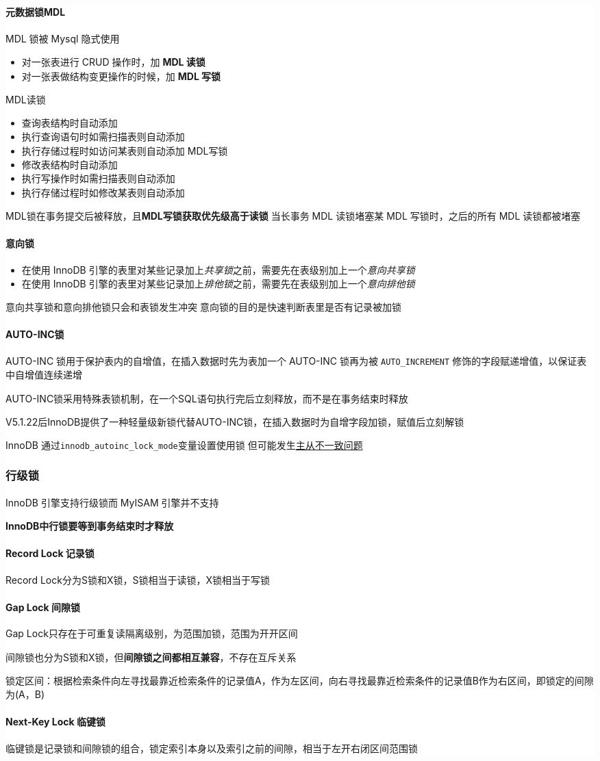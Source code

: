 #### 元数据锁MDL

MDL 锁被 Mysql 隐式使用
- 对一张表进行 CRUD 操作时，加 **MDL 读锁**
- 对一张表做结构变更操作的时候，加 **MDL 写锁**

MDL读锁
- 查询表结构时自动添加
- 执行查询语句时如需扫描表则自动添加
- 执行存储过程时如访问某表则自动添加
MDL写锁
- 修改表结构时自动添加
- 执行写操作时如需扫描表则自动添加
- 执行存储过程时如修改某表则自动添加

MDL锁在事务提交后被释放，且**MDL写锁获取优先级高于读锁**
当长事务 MDL 读锁堵塞某 MDL 写锁时，之后的所有 MDL 读锁都被堵塞

#### 意向锁

- 在使用 InnoDB 引擎的表里对某些记录加上*共享锁*之前，需要先在表级别加上一个*意向共享锁*
- 在使用 InnoDB 引擎的表里对某些记录加上*排他锁*之前，需要先在表级别加上一个*意向排他锁*

意向共享锁和意向排他锁只会和表锁发生冲突
意向锁的目的是快速判断表里是否有记录被加锁

#### AUTO-INC锁

AUTO-INC 锁用于保护表内的自增值，在插入数据时先为表加一个 AUTO-INC 锁再为被 `AUTO_INCREMENT` 修饰的字段赋递增值，以保证表中自增值连续递增

AUTO-INC锁采用特殊表锁机制，在一个SQL语句执行完后立刻释放，而不是在事务结束时释放

V5.1.22后InnoDB提供了一种轻量级新锁代替AUTO-INC锁，在插入数据时为自增字段加锁，赋值后立刻解锁

InnoDB 通过`innodb_autoinc_lock_mode`变量设置使用锁
但可能发生[主从不一致问题](https://xiaolincoding.com/mysql/lock/mysql_lock.html#auto-inc-%E9%94%81)

### 行级锁

InnoDB 引擎支持行级锁而 MyISAM 引擎并不支持

**InnoDB中行锁要等到事务结束时才释放**

#### Record Lock 记录锁

Record Lock分为S锁和X锁，S锁相当于读锁，X锁相当于写锁

#### Gap Lock 间隙锁

Gap Lock只存在于可重复读隔离级别，为范围加锁，范围为开开区间

间隙锁也分为S锁和X锁，但**间隙锁之间都相互兼容**，不存在互斥关系

锁定区间：根据检索条件向左寻找最靠近检索条件的记录值A，作为左区间，向右寻找最靠近检索条件的记录值B作为右区间，即锁定的间隙为(A，B)

#### Next-Key Lock 临键锁

临键锁是记录锁和间隙锁的组合，锁定索引本身以及索引之前的间隙，相当于左开右闭区间范围锁
